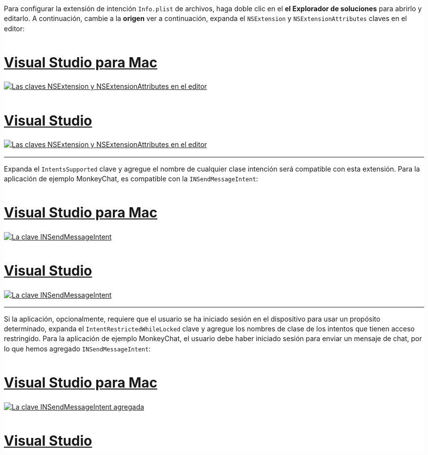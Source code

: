 Para configurar la extensión de intención `Info.plist` de archivos, haga doble clic en el **el Explorador de soluciones** para abrirlo y editarlo. A continuación, cambie a la **origen** ver a continuación, expanda el `NSExtension` y `NSExtensionAttributes` claves en el editor:

# <a name="visual-studio-for-mactabmacos"></a>[Visual Studio para Mac](#tab/macos)

[![](implementing-sirikit-images/intents02.png "Las claves NSExtension y NSExtensionAttributes en el editor")](implementing-sirikit-images/intents02.png#lightbox)

# <a name="visual-studiotabwindows"></a>[Visual Studio](#tab/windows)

[![](implementing-sirikit-images/intents02w.png "Las claves NSExtension y NSExtensionAttributes en el editor")](implementing-sirikit-images/intents02w.png#lightbox)

-----

Expanda el `IntentsSupported` clave y agregue el nombre de cualquier clase intención será compatible con esta extensión. Para la aplicación de ejemplo MonkeyChat, es compatible con la `INSendMessageIntent`:

# <a name="visual-studio-for-mactabmacos"></a>[Visual Studio para Mac](#tab/macos)

[![](implementing-sirikit-images/intents09.png "La clave INSendMessageIntent")](implementing-sirikit-images/intents09.png#lightbox)

# <a name="visual-studiotabwindows"></a>[Visual Studio](#tab/windows)

[![](implementing-sirikit-images/intents09w.png "La clave INSendMessageIntent")](implementing-sirikit-images/intents09w.png#lightbox)

-----

Si la aplicación, opcionalmente, requiere que el usuario se ha iniciado sesión en el dispositivo para usar un propósito determinado, expanda el `IntentRestrictedWhileLocked` clave y agregue los nombres de clase de los intentos que tienen acceso restringido. Para la aplicación de ejemplo MonkeyChat, el usuario debe haber iniciado sesión para enviar un mensaje de chat, por lo que hemos agregado `INSendMessageIntent`:

# <a name="visual-studio-for-mactabmacos"></a>[Visual Studio para Mac](#tab/macos)

[![](implementing-sirikit-images/intents10.png "La clave INSendMessageIntent agregada")](implementing-sirikit-images/intents10.png#lightbox)

# <a name="visual-studiotabwindows"></a>[Visual Studio](#tab/windows)
